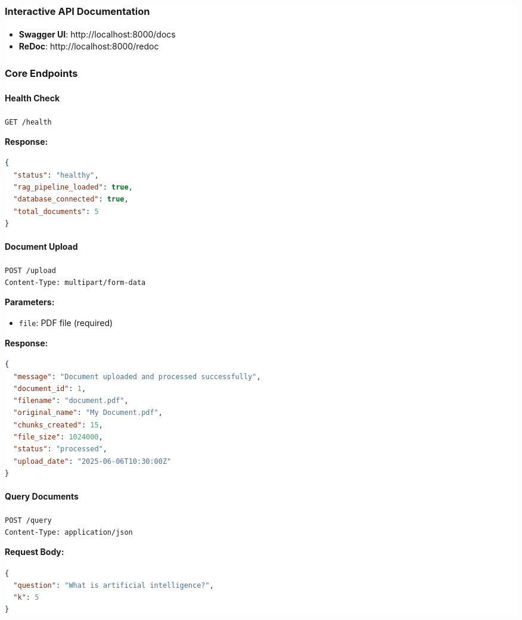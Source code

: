 ### Interactive API Documentation
- **Swagger UI**: http://localhost:8000/docs
- **ReDoc**: http://localhost:8000/redoc

### Core Endpoints

#### Health Check
```http
GET /health
```
**Response:**
```json
{
  "status": "healthy",
  "rag_pipeline_loaded": true,
  "database_connected": true,
  "total_documents": 5
}
```

#### Document Upload
```http
POST /upload
Content-Type: multipart/form-data
```
**Parameters:**
- `file`: PDF file (required)

**Response:**
```json
{
  "message": "Document uploaded and processed successfully",
  "document_id": 1,
  "filename": "document.pdf",
  "original_name": "My Document.pdf",
  "chunks_created": 15,
  "file_size": 1024000,
  "status": "processed",
  "upload_date": "2025-06-06T10:30:00Z"
}
```

#### Query Documents
```http
POST /query
Content-Type: application/json
```
**Request Body:**
```json
{
  "question": "What is artificial intelligence?",
  "k": 5
}
```
